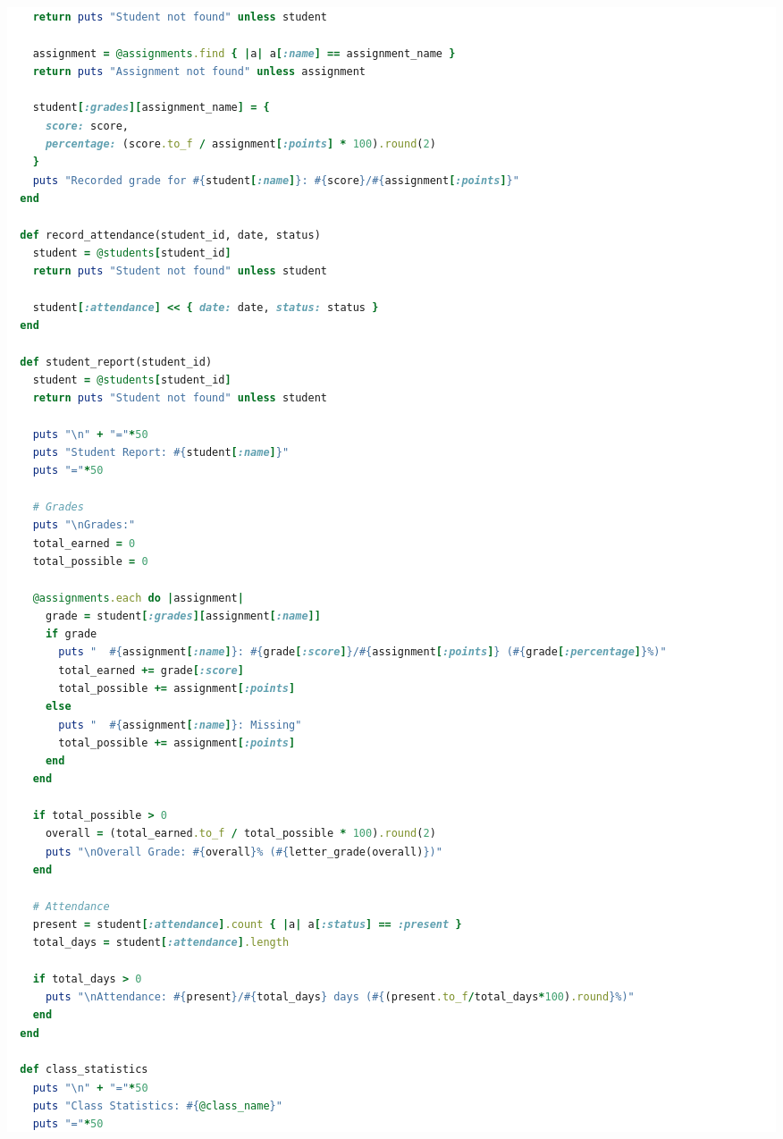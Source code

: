 ```ruby
    return puts "Student not found" unless student
    
    assignment = @assignments.find { |a| a[:name] == assignment_name }
    return puts "Assignment not found" unless assignment
    
    student[:grades][assignment_name] = {
      score: score,
      percentage: (score.to_f / assignment[:points] * 100).round(2)
    }
    puts "Recorded grade for #{student[:name]}: #{score}/#{assignment[:points]}"
  end
  
  def record_attendance(student_id, date, status)
    student = @students[student_id]
    return puts "Student not found" unless student
    
    student[:attendance] << { date: date, status: status }
  end
  
  def student_report(student_id)
    student = @students[student_id]
    return puts "Student not found" unless student
    
    puts "\n" + "="*50
    puts "Student Report: #{student[:name]}"
    puts "="*50
    
    # Grades
    puts "\nGrades:"
    total_earned = 0
    total_possible = 0
    
    @assignments.each do |assignment|
      grade = student[:grades][assignment[:name]]
      if grade
        puts "  #{assignment[:name]}: #{grade[:score]}/#{assignment[:points]} (#{grade[:percentage]}%)"
        total_earned += grade[:score]
        total_possible += assignment[:points]
      else
        puts "  #{assignment[:name]}: Missing"
        total_possible += assignment[:points]
      end
    end
    
    if total_possible > 0
      overall = (total_earned.to_f / total_possible * 100).round(2)
      puts "\nOverall Grade: #{overall}% (#{letter_grade(overall)})"
    end
    
    # Attendance
    present = student[:attendance].count { |a| a[:status] == :present }
    total_days = student[:attendance].length
    
    if total_days > 0
      puts "\nAttendance: #{present}/#{total_days} days (#{(present.to_f/total_days*100).round}%)"
    end
  end
  
  def class_statistics
    puts "\n" + "="*50
    puts "Class Statistics: #{@class_name}"
    puts "="*50
```